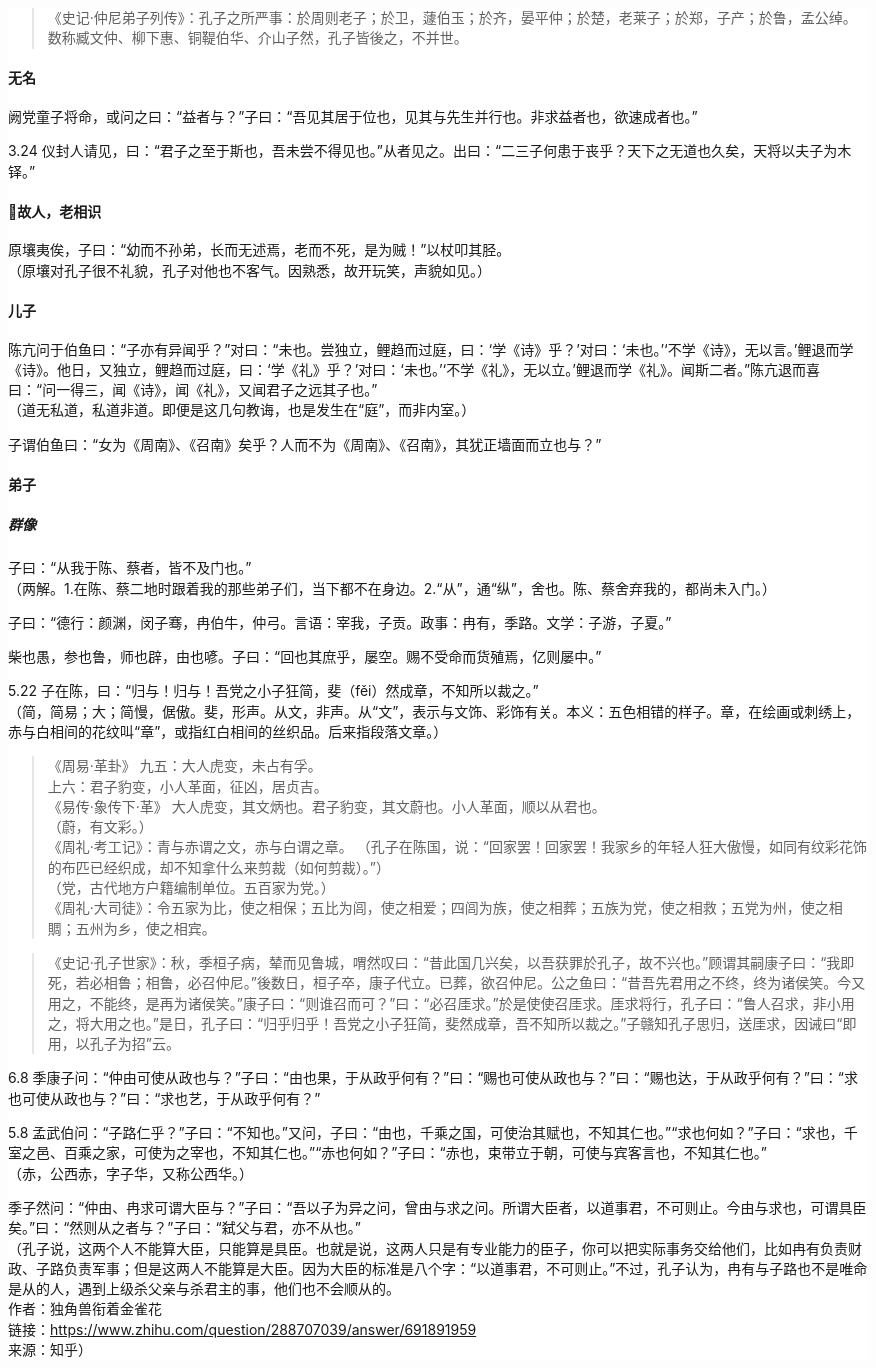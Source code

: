 
> 《史记·仲尼弟子列传》：孔子之所严事：於周则老子；於卫，蘧伯玉；於齐，晏平仲；於楚，老莱子；於郑，子产；於鲁，孟公绰。数称臧文仲、柳下惠、铜鞮伯华、介山子然，孔子皆後之，不并世。

#### 无名

阙党童子将命，或问之曰：“益者与？”子曰：“吾见其居于位也，见其与先生并行也。非求益者也，欲速成者也。”

3.24 仪封人请见，曰：“君子之至于斯也，吾未尝不得见也。”从者见之。出曰：“二三子何患于丧乎？天下之无道也久矣，天将以夫子为木铎。”

#### 故人，老相识

原壤夷俟，子曰：“幼而不孙弟，长而无述焉，老而不死，是为贼！”以杖叩其胫。    
（原壤对孔子很不礼貌，孔子对他也不客气。因熟悉，故开玩笑，声貌如见。）

#### 儿子

陈亢问于伯鱼曰：“子亦有异闻乎？”对曰：“未也。尝独立，鲤趋而过庭，曰：‘学《诗》乎？’对曰：‘未也。’‘不学《诗》，无以言。’鲤退而学《诗》。他日，又独立，鲤趋而过庭，曰：‘学《礼》乎？’对曰：‘未也。’‘不学《礼》，无以立。’鲤退而学《礼》。闻斯二者。”陈亢退而喜曰：“问一得三，闻《诗》，闻《礼》，又闻君子之远其子也。”     
（道无私道，私道非道。即便是这几句教诲，也是发生在“庭”，而非内室。）

子谓伯鱼曰：“女为《周南》、《召南》矣乎？人而不为《周南》、《召南》，其犹正墙面而立也与？”

#### 弟子

##### 群像

子曰：“从我于陈、蔡者，皆不及门也。”   
（两解。1.在陈、蔡二地时跟着我的那些弟子们，当下都不在身边。2.“从”，通“纵”，舍也。陈、蔡舍弃我的，都尚未入门。）

子曰：“德行：颜渊，闵子骞，冉伯牛，仲弓。言语：宰我，子贡。政事：冉有，季路。文学：子游，子夏。”

柴也愚，参也鲁，师也辟，由也喭。子曰：“回也其庶乎，屡空。赐不受命而货殖焉，亿则屡中。”

5.22 子在陈，曰：“归与！归与！吾党之小子狂简，斐（fěi）然成章，不知所以裁之。”    
（简，简易；大；简慢，倨傲。斐，形声。从文，非声。从“文”，表示与文饰、彩饰有关。本义：五色相错的样子。章，在绘画或刺绣上，赤与白相间的花纹叫“章”，或指红白相间的丝织品。后来指段落文章。）
> 《周易·革卦》
> 九五：大人虎变，未占有孚。     
> 上六：君子豹变，小人革面，征凶，居贞吉。     
> 《易传·象传下·革》
> 大人虎变，其文炳也。君子豹变，其文蔚也。小人革面，顺以从君也。     
>（蔚，有文彩。）    
> 《周礼·考工记》：青与赤谓之文，赤与白谓之章。
（孔子在陈国，说：“回家罢！回家罢！我家乡的年轻人狂大傲慢，如同有纹彩花饰的布匹已经织成，却不知拿什么来剪裁（如何剪裁）。”）    
（党，古代地方户籍编制单位。五百家为党。）    
> 《周礼·大司徒》：令五家为比，使之相保；五比为闾，使之相爱；四闾为族，使之相葬；五族为党，使之相救；五党为州，使之相賙；五州为乡，使之相宾。

> 《史记·孔子世家》：秋，季桓子病，辇而见鲁城，喟然叹曰：“昔此国几兴矣，以吾获罪於孔子，故不兴也。”顾谓其嗣康子曰：“我即死，若必相鲁；相鲁，必召仲尼。”後数日，桓子卒，康子代立。已葬，欲召仲尼。公之鱼曰：“昔吾先君用之不终，终为诸侯笑。今又用之，不能终，是再为诸侯笑。”康子曰：“则谁召而可？”曰：“必召厓求。”於是使使召厓求。厓求将行，孔子曰：“鲁人召求，非小用之，将大用之也。”是日，孔子曰：“归乎归乎！吾党之小子狂简，斐然成章，吾不知所以裁之。”子赣知孔子思归，送厓求，因诫曰“即用，以孔子为招”云。

6.8 季康子问：“仲由可使从政也与？”子曰：“由也果，于从政乎何有？”曰：“赐也可使从政也与？”曰：“赐也达，于从政乎何有？”曰：“求也可使从政也与？”曰：“求也艺，于从政乎何有？”

5.8 孟武伯问：“子路仁乎？”子曰：“不知也。”又问，子曰：“由也，千乘之国，可使治其赋也，不知其仁也。”“求也何如？”子曰：“求也，千室之邑、百乘之家，可使为之宰也，不知其仁也。”“赤也何如？”子曰：“赤也，束带立于朝，可使与宾客言也，不知其仁也。”    
（赤，公西赤，字子华，又称公西华。）

季子然问：“仲由、冉求可谓大臣与？”子曰：“吾以子为异之问，曾由与求之问。所谓大臣者，以道事君，不可则止。今由与求也，可谓具臣矣。”曰：“然则从之者与？”子曰：“弑父与君，亦不从也。”    
（孔子说，这两个人不能算大臣，只能算是具臣。也就是说，这两人只是有专业能力的臣子，你可以把实际事务交给他们，比如冉有负责财政、子路负责军事；但是这两人不能算是大臣。因为大臣的标准是八个字：“以道事君，不可则止。”不过，孔子认为，冉有与子路也不是唯命是从的人，遇到上级杀父亲与杀君主的事，他们也不会顺从的。    
作者：独角兽衔着金雀花    
链接：https://www.zhihu.com/question/288707039/answer/691891959    
来源：知乎）
